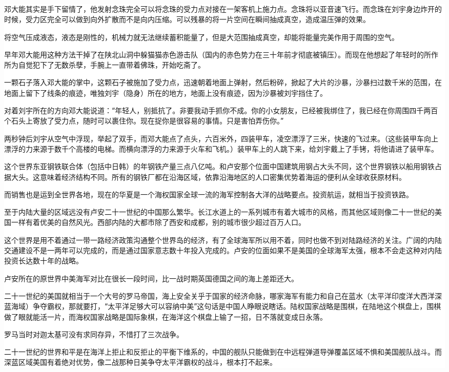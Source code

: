  

  邓大能其实是手下留情了，他发射念珠完全可以将念珠的受力点对接在一架客机上施力点。念珠将以亚音速飞行。而念珠在刘宇身边炸开的时候，受力区完全可以做到向外扩散而不是向内压缩。可以残暴的将一片空间在瞬间抽成真空，造成温压弹的效果。

 

  将空气压成液态，液态是刚性的，机械力就无法继续蓄积能量了，但是大范围抽成真空，却能将能量完美作用于周围的空气。

 

  早年邓大能用这种方法干掉了在陕北山洞中躲猫猫赤色游击队（国内的赤色势力在三十年前才彻底被镇压）。而现在他想起了年轻时的所作所为自觉犯下了无数杀孽，手腕上一直带着佛珠，开始吃斋了。

 

  一颗石子落入邓大能的掌中，这颗石子被施加了受力点，迅速朝着地面上弹射，然后粉碎，掀起了大片的沙暴，沙暴扫过数千米的范围，在地面上留下了线条的痕迹，唯独刘宇（隐身）所在的地方，地面上没有痕迹，因为沙暴被刘宇挡住了。

 

  对着刘宇所在的方向邓大能说道：“年轻人，别抵抗了。非要我动手抓你不成。你的小女朋友，已经被我绑住了，我已经在你周围四千两百个石头上寄放了受力点，随时可以裹住你。现在捉你是很容易的事情。只是害怕弄伤你。”

 

  两秒钟后刘宇从空气中浮现，举起了双手，而邓大能点了点头，六百米外，四装甲车，凌空漂浮了三米，快速的飞过来。（这些装甲车向上漂浮的力来源于数千个高楼的电梯。而横向漂浮的力来源于火车和飞机。）装甲车上的人跳下来，给刘宇戴上了手铐，将他请进了装甲车。

 

 

 

 

 

 

  这个世界东亚钢铁联合体（包括中日韩）的年钢铁产量三点八亿吨。和卢安那个位面中国建筑用钢占大头不同，这个世界钢铁以船用钢铁占据大头。这意味着经济结构不同。所有的钢铁厂都在沿海区域，依靠沿海地区的人口密集优势着海运的便利从全球收获原材料。

 

  而销售也是运到全世界各地，现在的华夏是一个海权国家全球一流的海军控制各大洋的战略要点。投资航运，就相当于投资铁路。

 

  至于内陆大量的区域远没有卢安二十一世纪的中国那么繁华。长江水道上的一系列城市有着大城市的风格，而其他区域则像二十一世纪的美国一样有着优美的自然风光。西部内陆的大都市除了西安和成都，别的城市很少超过百万人口。

 

  这个世界是用不着通过一带一路经济政策沟通整个世界岛的经济，有了全球海军所以用不着，同时也做不到对陆路经济的关注。广阔的内陆交通建设不是一两年可以完成的，而是通过国家意志数十年投入完成的。卢安的位面如果不是美国的全球海军太强，根本不会走这种对内陆投资长达数十年的战略。

 

  卢安所在的原世界中美海军对比在很长一段时间，比一战时期英国德国之间的海上差距还大。

 

  二十一世纪的美国就相当于一个大号的罗马帝国，海上安全关乎于国家的经济命脉，哪家海军有能力和自己在蓝水（太平洋印度洋大西洋深蓝海域）争夺霸权，那就要打，“太平洋足够大可以容纳中美”这句话是中国人睁眼说瞎话。陆权国家战略是围棋，在陆地这个棋盘上，围棋做了眼就能活一片，而海权国家战略是国际象棋，在海洋这个棋盘上输了一招，日不落就变成日永落。

 

  罗马当时对迦太基可没有求同存异，不惜打了三次战争。

 

  二十一世纪的世界和平是在海洋上拒止和反拒止的平衡下维系的，中国的舰队只能做到在中远程弹道导弹覆盖区域不惧和美国舰队战斗。而深蓝区域美国有着绝对优势，像二战那种日美争夺太平洋霸权的战斗，根本打不起来。
